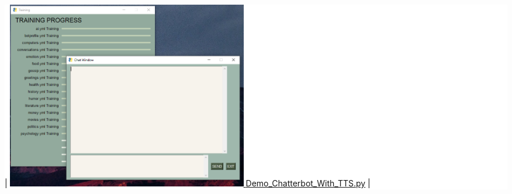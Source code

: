 | <a href="https://github.com/Chr0nicT/PySimpleGUI/blob/master/DemoPrograms/Demo_Chatterbot_With_TTS" > <img src="https://raw.githubusercontent.com/Chr0nicT/PySimpleGUI/master/DemoPrograms/Markdown_Project/Demo_Chatterbot_With_TTS.png" style="width:400px;"> [Demo_Chatterbot_With_TTS.py](https://github.com/PySimpleGUI/PySimpleGUI/blob/master/DemoPrograms/Demo_Chatterbot_With_TTS.py) |